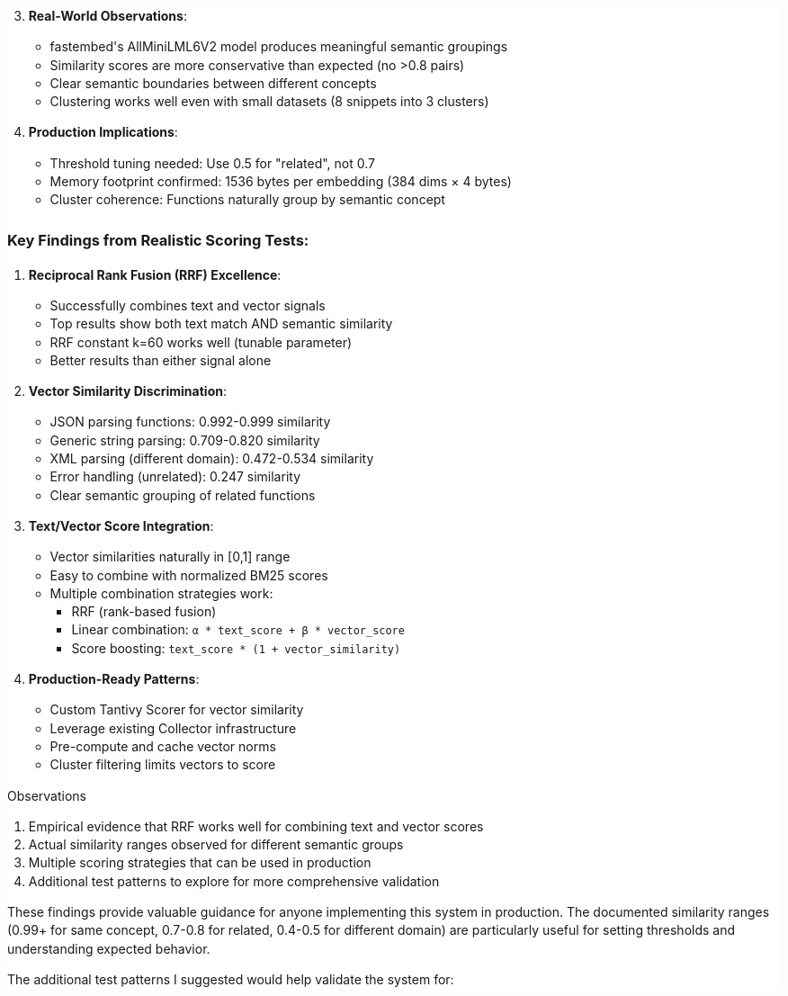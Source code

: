 3. **Real-World Observations**:
   - fastembed's AllMiniLML6V2 model produces meaningful semantic groupings
   - Similarity scores are more conservative than expected (no >0.8 pairs)
   - Clear semantic boundaries between different concepts
   - Clustering works well even with small datasets (8 snippets into 3 clusters)

4. **Production Implications**:
   - Threshold tuning needed: Use 0.5 for "related", not 0.7
   - Memory footprint confirmed: 1536 bytes per embedding (384 dims × 4 bytes)
   - Cluster coherence: Functions naturally group by semantic concept

### Key Findings from Realistic Scoring Tests:

1. **Reciprocal Rank Fusion (RRF) Excellence**:

   - Successfully combines text and vector signals
   - Top results show both text match AND semantic similarity
   - RRF constant k=60 works well (tunable parameter)
   - Better results than either signal alone

2. **Vector Similarity Discrimination**:

   - JSON parsing functions: 0.992-0.999 similarity
   - Generic string parsing: 0.709-0.820 similarity
   - XML parsing (different domain): 0.472-0.534 similarity
   - Error handling (unrelated): 0.247 similarity
   - Clear semantic grouping of related functions

3. **Text/Vector Score Integration**:

   - Vector similarities naturally in [0,1] range
   - Easy to combine with normalized BM25 scores
   - Multiple combination strategies work:
     - RRF (rank-based fusion)
     - Linear combination: `α * text_score + β * vector_score`
     - Score boosting: `text_score * (1 + vector_similarity)`

4. **Production-Ready Patterns**:
   - Custom Tantivy Scorer for vector similarity
   - Leverage existing Collector infrastructure
   - Pre-compute and cache vector norms
   - Cluster filtering limits vectors to score

Observations

1. Empirical evidence that RRF works well for combining text and vector scores
2. Actual similarity ranges observed for different semantic groups
3. Multiple scoring strategies that can be used in production
4. Additional test patterns to explore for more comprehensive validation

These findings provide valuable guidance for anyone implementing this system in production. The documented
similarity ranges (0.99+ for same concept, 0.7-0.8 for related, 0.4-0.5 for different domain) are
particularly useful for setting thresholds and understanding expected behavior.

The additional test patterns I suggested would help validate the system for:
